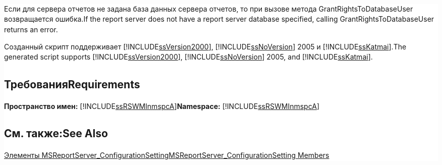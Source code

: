  <span data-ttu-id="22019-179">Если для сервера отчетов не задана база данных сервера отчетов, то при вызове метода GrantRightsToDatabaseUser возвращается ошибка.</span><span class="sxs-lookup"><span data-stu-id="22019-179">If the report server does not have a report server database specified, calling GrantRightsToDatabaseUser returns an error.</span></span>  
  
 <span data-ttu-id="22019-180">Созданный скрипт поддерживает [!INCLUDE[ssVersion2000](../../includes/ssversion2000-md.md)], [!INCLUDE[ssNoVersion](../../includes/ssnoversion-md.md)] 2005 и [!INCLUDE[ssKatmai](../../includes/sskatmai-md.md)].</span><span class="sxs-lookup"><span data-stu-id="22019-180">The generated script supports [!INCLUDE[ssVersion2000](../../includes/ssversion2000-md.md)], [!INCLUDE[ssNoVersion](../../includes/ssnoversion-md.md)] 2005, and [!INCLUDE[ssKatmai](../../includes/sskatmai-md.md)].</span></span>  
  
## <a name="requirements"></a><span data-ttu-id="22019-181">Требования</span><span class="sxs-lookup"><span data-stu-id="22019-181">Requirements</span></span>  
 <span data-ttu-id="22019-182">**Пространство имен:** [!INCLUDE[ssRSWMInmspcA](../../includes/ssrswminmspca-md.md)]</span><span class="sxs-lookup"><span data-stu-id="22019-182">**Namespace:** [!INCLUDE[ssRSWMInmspcA](../../includes/ssrswminmspca-md.md)]</span></span>  
  
## <a name="see-also"></a><span data-ttu-id="22019-183">См. также:</span><span class="sxs-lookup"><span data-stu-id="22019-183">See Also</span></span>  
 [<span data-ttu-id="22019-184">Элементы MSReportServer_ConfigurationSetting</span><span class="sxs-lookup"><span data-stu-id="22019-184">MSReportServer_ConfigurationSetting Members</span></span>](msreportserver-configurationsetting-members.md)  
  
  
